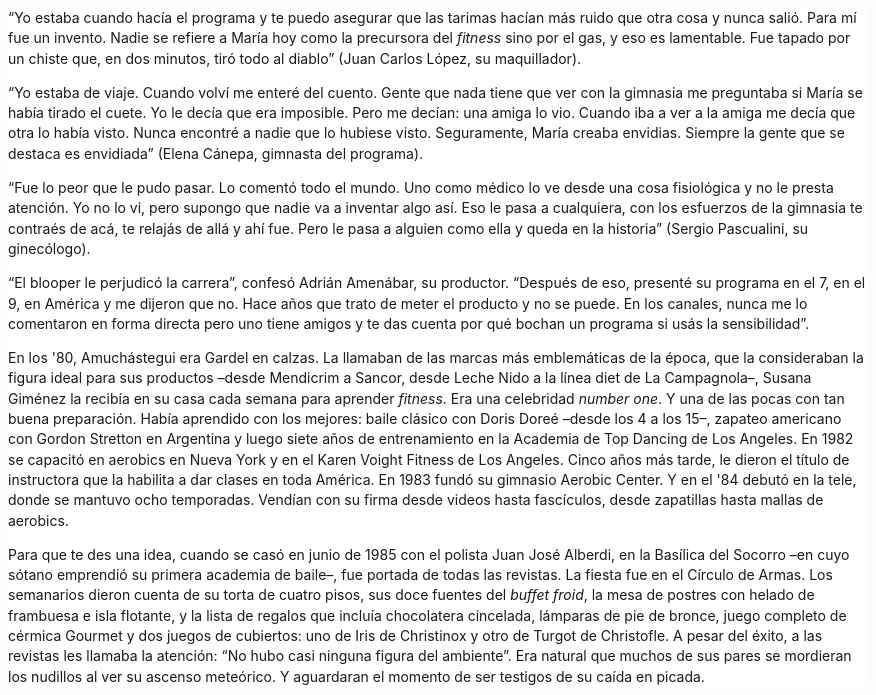 “Yo
estaba cuando hacía el programa y te puedo asegurar que las tarimas
hacían más ruido que otra cosa y nunca salió. Para mí fue un
invento. Nadie se refiere a María hoy como la precursora del *fitness*
sino por el gas, y eso es lamentable. Fue tapado por un chiste que,
en dos minutos, tiró todo al diablo” (Juan Carlos López, su
maquillador).

“Yo
estaba de viaje. Cuando volví me enteré del cuento. Gente que nada
tiene que ver con la gimnasia me preguntaba si María se había
tirado el cuete. Yo le decía que era imposible. Pero me decían:
una amiga lo vio. Cuando iba a ver a la amiga me decía que otra lo
había visto. Nunca encontré a nadie que lo hubiese visto.
Seguramente, María creaba envidias. Siempre la gente que se destaca
es envidiada” (Elena Cánepa, gimnasta del programa).

“Fue
lo peor que le pudo pasar. Lo comentó todo el mundo. Uno como médico
lo ve desde una cosa fisiológica y no le presta atención. Yo no lo
vi, pero supongo que nadie va a inventar algo así. Eso le pasa a
cualquiera, con los esfuerzos de la gimnasia te contraés de acá, te
relajás de allá y ahí fue. Pero le pasa a alguien como ella y
queda en la historia” (Sergio Pascualini, su ginecólogo).

“El
blooper le perjudicó la carrera”, confesó Adrián Amenábar, su
productor. “Después de eso, presenté su programa en el 7, en
el 9, en América y me dijeron que no. Hace años que trato de
meter el producto y no se puede. En los canales, nunca me lo
comentaron en forma directa pero uno tiene amigos y te das cuenta por
qué bochan un programa si usás la sensibilidad”.

En los '80, Amuchástegui era Gardel en calzas. La llamaban de las marcas más
emblemáticas de la época, que la consideraban la figura ideal para
sus productos –desde Mendicrim a Sancor, desde Leche Nido a la línea
diet de La Campagnola–, Susana Giménez la recibía en su casa cada
semana para aprender *fitness*. Era una
celebridad *number one*. Y una de las pocas con tan buena preparación.
Había aprendido con los mejores: baile clásico con Doris Doreé
–desde los 4 a los 15–, zapateo americano con Gordon Stretton en
Argentina y luego siete años de entrenamiento en la Academia de Top
Dancing de Los Angeles. En 1982 se capacitó en aerobics en Nueva
York y en el Karen Voight Fitness de Los Angeles. Cinco años más
tarde, le dieron el título de instructora que la habilita a dar
clases en toda América. En 1983 fundó su gimnasio Aerobic Center.
Y en el '84 debutó en la tele, donde se mantuvo ocho temporadas.
Vendían con su firma desde videos hasta fascículos, desde
zapatillas hasta mallas de aerobics.

Para
que te des una idea, cuando se casó en junio de 1985 con el polista
Juan José Alberdi, en la Basílica del Socorro –en cuyo sótano
emprendió su primera academia de baile–, fue portada de todas las
revistas. La fiesta fue en el Círculo de Armas. Los semanarios
dieron cuenta de su torta de cuatro pisos, sus doce fuentes del *buffet
froid*, la mesa de postres con helado de frambuesa e isla flotante, y
la lista de regalos que incluía chocolatera cincelada, lámparas de
pie de bronce, juego completo de cérmica Gourmet y dos juegos de
cubiertos: uno de Iris de Christinox y otro de Turgot de Christofle. A
pesar del éxito, a las revistas les llamaba la atención: “No hubo
casi ninguna figura del ambiente”. Era
natural que muchos de sus pares se mordieran los nudillos al ver
su ascenso meteórico. Y aguardaran el momento de ser testigos de su
caída en picada. 
